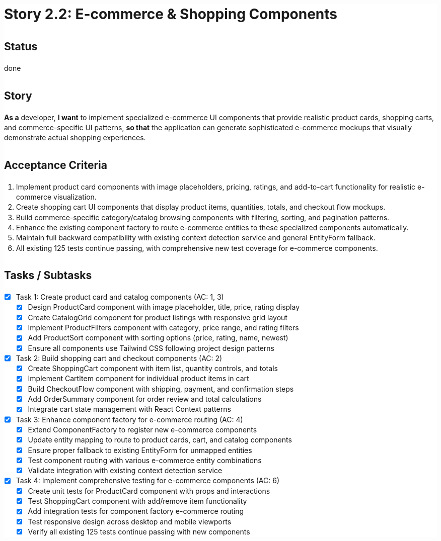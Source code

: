 # Story 2.2: E-commerce & Shopping Components

## Status

done

## Story

**As a** developer,
**I want** to implement specialized e-commerce UI components that provide realistic product cards, shopping carts, and commerce-specific UI patterns,
**so that** the application can generate sophisticated e-commerce mockups that visually demonstrate actual shopping experiences.

## Acceptance Criteria

1. Implement product card components with image placeholders, pricing, ratings, and add-to-cart functionality for realistic e-commerce visualization.
2. Create shopping cart UI components that display product items, quantities, totals, and checkout flow mockups.
3. Build commerce-specific category/catalog browsing components with filtering, sorting, and pagination patterns.
4. Enhance the existing component factory to route e-commerce entities to these specialized components automatically.
5. Maintain full backward compatibility with existing context detection service and general EntityForm fallback.
6. All existing 125 tests continue passing, with comprehensive new test coverage for e-commerce components.

## Tasks / Subtasks

- [x] Task 1: Create product card and catalog components (AC: 1, 3)
  - [x] Design ProductCard component with image placeholder, title, price, rating display
  - [x] Create CatalogGrid component for product listings with responsive grid layout
  - [x] Implement ProductFilters component with category, price range, and rating filters
  - [x] Add ProductSort component with sorting options (price, rating, name, newest)
  - [x] Ensure all components use Tailwind CSS following project design patterns
- [x] Task 2: Build shopping cart and checkout components (AC: 2)
  - [x] Create ShoppingCart component with item list, quantity controls, and totals
  - [x] Implement CartItem component for individual product items in cart
  - [x] Build CheckoutFlow component with shipping, payment, and confirmation steps
  - [x] Add OrderSummary component for order review and total calculations
  - [x] Integrate cart state management with React Context patterns
- [x] Task 3: Enhance component factory for e-commerce routing (AC: 4)
  - [x] Extend ComponentFactory to register new e-commerce components
  - [x] Update entity mapping to route to product cards, cart, and catalog components
  - [x] Ensure proper fallback to existing EntityForm for unmapped entities
  - [x] Test component routing with various e-commerce entity combinations
  - [x] Validate integration with existing context detection service
- [x] Task 4: Implement comprehensive testing for e-commerce components (AC: 6)
  - [x] Create unit tests for ProductCard component with props and interactions
  - [x] Test ShoppingCart component with add/remove item functionality
  - [x] Add integration tests for component factory e-commerce routing
  - [x] Test responsive design across desktop and mobile viewports
  - [x] Verify all existing 125 tests continue passing with new components

